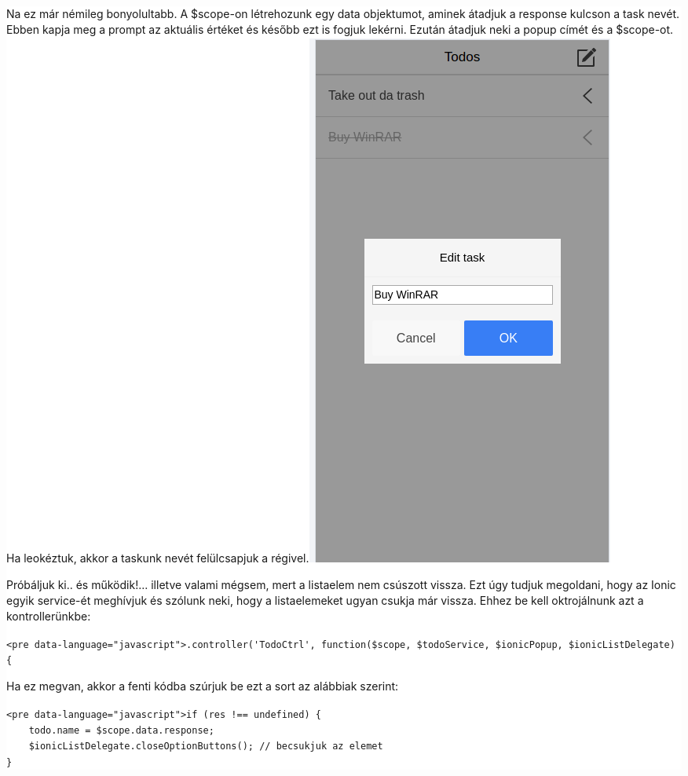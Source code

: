 Na ez már némileg bonyolultabb. A $scope-on létrehozunk egy data objektumot, aminek átadjuk a response kulcson a task nevét. Ebben kapja meg a prompt az aktuális értéket és később ezt is fogjuk lekérni. Ezután átadjuk neki a popup címét és a $scope-ot. Ha leokéztuk, akkor a taskunk nevét felülcsapjuk a régivel.[![edit](assets/uploads/2016/07/edit.png)](assets/uploads/2016/07/edit.png)

Próbáljuk ki.. és működik!... illetve valami mégsem, mert a listaelem nem csúszott vissza. Ezt úgy tudjuk megoldani, hogy az Ionic egyik service-ét meghívjuk és szólunk neki, hogy a listaelemeket ugyan csukja már vissza. Ehhez be kell oktrojálnunk azt a kontrollerünkbe:

```
<pre data-language="javascript">.controller('TodoCtrl', function($scope, $todoService, $ionicPopup, $ionicListDelegate) {
```

Ha ez megvan, akkor a fenti kódba szúrjuk be ezt a sort az alábbiak szerint:

```
<pre data-language="javascript">if (res !== undefined) {
    todo.name = $scope.data.response;
    $ionicListDelegate.closeOptionButtons(); // becsukjuk az elemet
}
```
